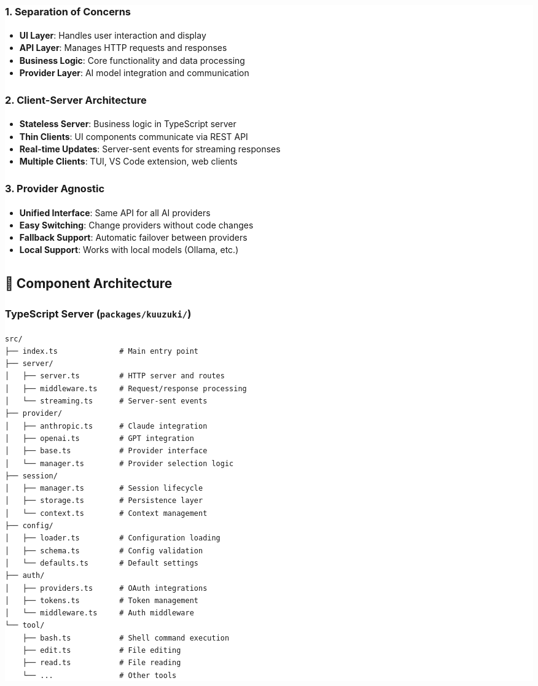 ### **1. Separation of Concerns**
- **UI Layer**: Handles user interaction and display
- **API Layer**: Manages HTTP requests and responses
- **Business Logic**: Core functionality and data processing
- **Provider Layer**: AI model integration and communication

### **2. Client-Server Architecture**
- **Stateless Server**: Business logic in TypeScript server
- **Thin Clients**: UI components communicate via REST API
- **Real-time Updates**: Server-sent events for streaming responses
- **Multiple Clients**: TUI, VS Code extension, web clients

### **3. Provider Agnostic**
- **Unified Interface**: Same API for all AI providers
- **Easy Switching**: Change providers without code changes
- **Fallback Support**: Automatic failover between providers
- **Local Support**: Works with local models (Ollama, etc.)

## 🔧 Component Architecture

### **TypeScript Server (`packages/kuuzuki/`)**

```
src/
├── index.ts              # Main entry point
├── server/
│   ├── server.ts         # HTTP server and routes
│   ├── middleware.ts     # Request/response processing
│   └── streaming.ts      # Server-sent events
├── provider/
│   ├── anthropic.ts      # Claude integration
│   ├── openai.ts         # GPT integration
│   ├── base.ts           # Provider interface
│   └── manager.ts        # Provider selection logic
├── session/
│   ├── manager.ts        # Session lifecycle
│   ├── storage.ts        # Persistence layer
│   └── context.ts        # Context management
├── config/
│   ├── loader.ts         # Configuration loading
│   ├── schema.ts         # Config validation
│   └── defaults.ts       # Default settings
├── auth/
│   ├── providers.ts      # OAuth integrations
│   ├── tokens.ts         # Token management
│   └── middleware.ts     # Auth middleware
└── tool/
    ├── bash.ts           # Shell command execution
    ├── edit.ts           # File editing
    ├── read.ts           # File reading
    └── ...               # Other tools
```
